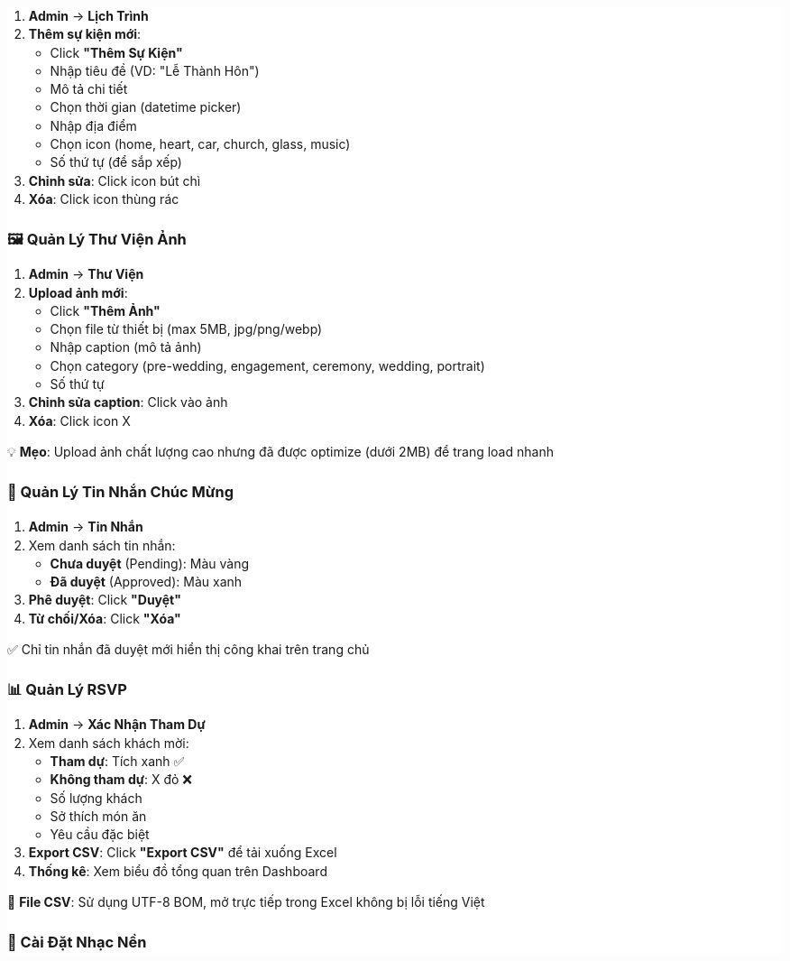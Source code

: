1. **Admin** → **Lịch Trình**
2. **Thêm sự kiện mới**:
   - Click **"Thêm Sự Kiện"**
   - Nhập tiêu đề (VD: "Lễ Thành Hôn")
   - Mô tả chi tiết
   - Chọn thời gian (datetime picker)
   - Nhập địa điểm
   - Chọn icon (home, heart, car, church, glass, music)
   - Số thứ tự (để sắp xếp)
3. **Chỉnh sửa**: Click icon bút chì
4. **Xóa**: Click icon thùng rác

### 🖼️ Quản Lý Thư Viện Ảnh

1. **Admin** → **Thư Viện**
2. **Upload ảnh mới**:
   - Click **"Thêm Ảnh"**
   - Chọn file từ thiết bị (max 5MB, jpg/png/webp)
   - Nhập caption (mô tả ảnh)
   - Chọn category (pre-wedding, engagement, ceremony, wedding, portrait)
   - Số thứ tự
3. **Chỉnh sửa caption**: Click vào ảnh
4. **Xóa**: Click icon X

💡 **Mẹo**: Upload ảnh chất lượng cao nhưng đã được optimize (dưới 2MB) để trang load nhanh

### 💌 Quản Lý Tin Nhắn Chúc Mừng

1. **Admin** → **Tin Nhắn**
2. Xem danh sách tin nhắn:
   - **Chưa duyệt** (Pending): Màu vàng
   - **Đã duyệt** (Approved): Màu xanh
3. **Phê duyệt**: Click **"Duyệt"**
4. **Từ chối/Xóa**: Click **"Xóa"**

✅ Chỉ tin nhắn đã duyệt mới hiển thị công khai trên trang chủ

### 📊 Quản Lý RSVP

1. **Admin** → **Xác Nhận Tham Dự**
2. Xem danh sách khách mời:
   - **Tham dự**: Tích xanh ✅
   - **Không tham dự**: X đỏ ❌
   - Số lượng khách
   - Sở thích món ăn
   - Yêu cầu đặc biệt
3. **Export CSV**: Click **"Export CSV"** để tải xuống Excel
4. **Thống kê**: Xem biểu đồ tổng quan trên Dashboard

💾 **File CSV**: Sử dụng UTF-8 BOM, mở trực tiếp trong Excel không bị lỗi tiếng Việt

### 🎵 Cài Đặt Nhạc Nền
